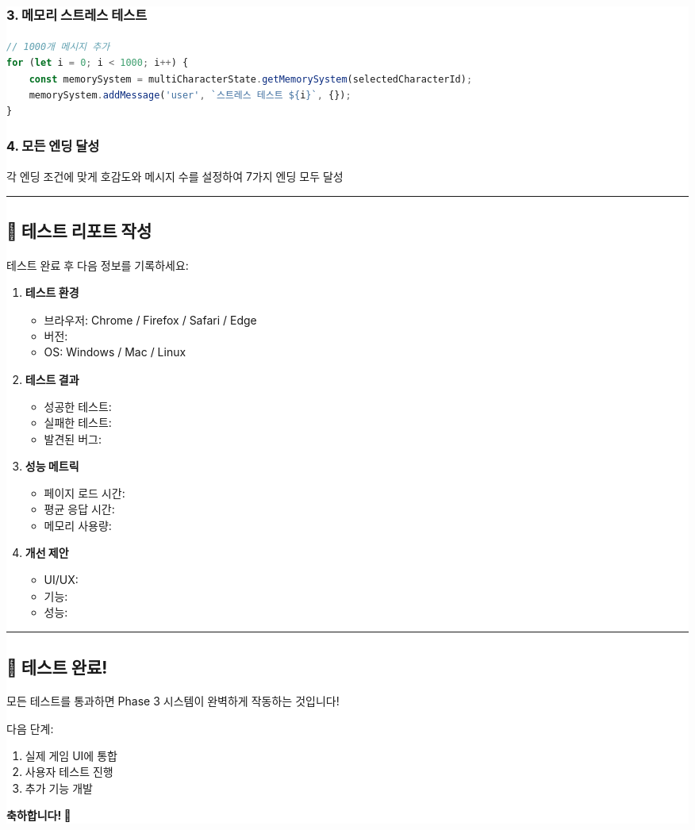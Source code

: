 ### 3. 메모리 스트레스 테스트
```javascript
// 1000개 메시지 추가
for (let i = 0; i < 1000; i++) {
    const memorySystem = multiCharacterState.getMemorySystem(selectedCharacterId);
    memorySystem.addMessage('user', `스트레스 테스트 ${i}`, {});
}
```

### 4. 모든 엔딩 달성
각 엔딩 조건에 맞게 호감도와 메시지 수를 설정하여 7가지 엔딩 모두 달성

---

## 📝 테스트 리포트 작성

테스트 완료 후 다음 정보를 기록하세요:

1. **테스트 환경**
   - 브라우저: Chrome / Firefox / Safari / Edge
   - 버전:
   - OS: Windows / Mac / Linux

2. **테스트 결과**
   - 성공한 테스트:
   - 실패한 테스트:
   - 발견된 버그:

3. **성능 메트릭**
   - 페이지 로드 시간:
   - 평균 응답 시간:
   - 메모리 사용량:

4. **개선 제안**
   - UI/UX:
   - 기능:
   - 성능:

---

## 🎉 테스트 완료!

모든 테스트를 통과하면 Phase 3 시스템이 완벽하게 작동하는 것입니다!

다음 단계:
1. 실제 게임 UI에 통합
2. 사용자 테스트 진행
3. 추가 기능 개발

**축하합니다! 🎊**
